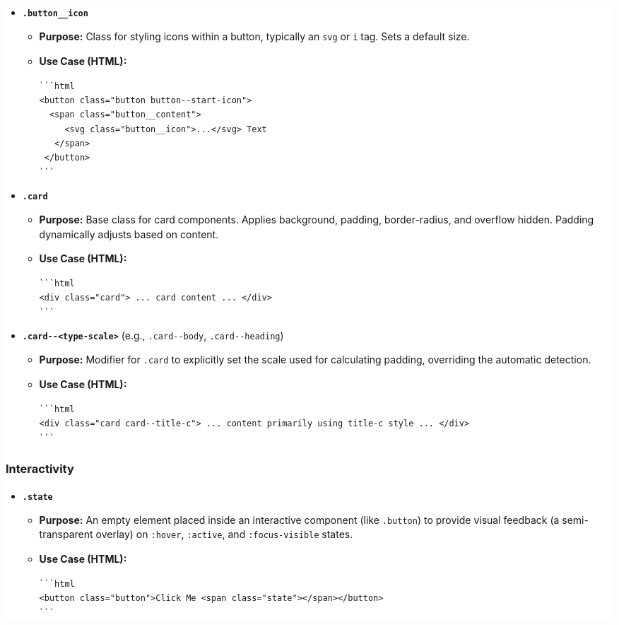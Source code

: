 * **`.button__icon`**
  * **Purpose:** Class for styling icons within a button, typically an `svg` or `i` tag. Sets a default size.
  * **Use Case (HTML):**

        ```html
        <button class="button button--start-icon">
          <span class="button__content">
             <svg class="button__icon">...</svg> Text
           </span>
         </button>
        ```

* **`.card`**
  * **Purpose:** Base class for card components. Applies background, padding, border-radius, and overflow hidden. Padding dynamically adjusts based on content.
  * **Use Case (HTML):**

        ```html
        <div class="card"> ... card content ... </div>
        ```

* **`.card--<type-scale>`** (e.g., `.card--body`, `.card--heading`)
  * **Purpose:** Modifier for `.card` to explicitly set the scale used for calculating padding, overriding the automatic detection.
  * **Use Case (HTML):**

        ```html
        <div class="card card--title-c"> ... content primarily using title-c style ... </div>
        ```

### Interactivity

* **`.state`**
  * **Purpose:** An empty element placed inside an interactive component (like `.button`) to provide visual feedback (a semi-transparent overlay) on `:hover`, `:active`, and `:focus-visible` states.
  * **Use Case (HTML):**

        ```html
        <button class="button">Click Me <span class="state"></span></button>
        ```
